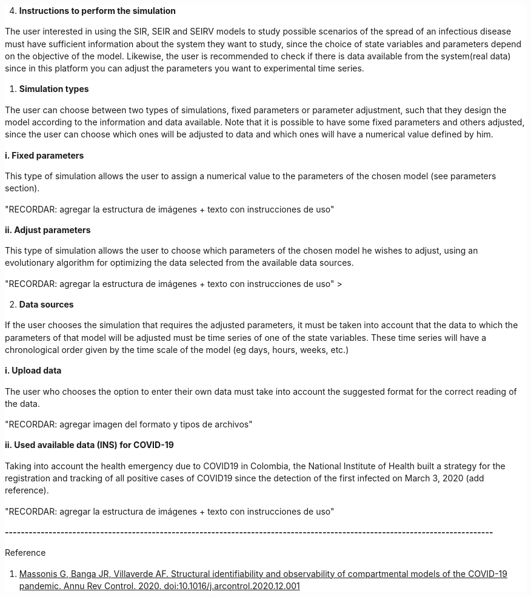 4. **Instructions to perform the simulation**

The user interested in using the SIR, SEIR and SEIRV models to study possible scenarios of the spread of an infectious disease must have sufficient information about the system they want to study, since the choice of state variables and parameters depend on the objective of the model. Likewise, the user is recommended to check if there is data available from the system(real data) since in this platform you can adjust the parameters you want to experimental time series.

1. **Simulation types**

The user can choose between two types of simulations, fixed parameters or parameter adjustment, such that they design the model according to the information and data available. Note that it is possible to have some fixed parameters and others adjusted, since the user can choose which ones will be adjusted to data and which ones will have a numerical value defined by him.

**i. Fixed parameters**

This type of simulation allows the user to assign a numerical value to the parameters of the chosen model (see parameters section).

"RECORDAR: agregar la estructura de imágenes + texto con instrucciones de uso" 

**ii. Adjust parameters**

This type of simulation allows the user to choose which parameters of the chosen model he wishes to adjust, using an evolutionary algorithm for optimizing the data selected from the available data sources.

"RECORDAR: agregar la estructura de imágenes + texto con instrucciones de uso" >

2. **Data sources**

If the user chooses the simulation that requires the adjusted parameters, it must be taken into account that the data to which the parameters of that model will be adjusted must be time series of one of the state variables. These time series will have a chronological order given by the time scale of the model (eg days, hours, weeks, etc.)

**i. Upload data**

The user who chooses the option to enter their own data must take into account the suggested format for the correct reading of the data.

"RECORDAR: agregar imagen del formato y tipos de archivos"

**ii. Used available data (INS) for COVID-19**

Taking into account the health emergency due to COVID19 in Colombia, the National Institute of Health built a strategy for the registration and tracking of all positive cases of COVID19 since the detection of the first infected on March 3, 2020 (add reference).

"RECORDAR: agregar la estructura de imágenes + texto con instrucciones de uso"

**---------------------------------------------------------------------------------------------------------------------------**

Reference

1. 	[Massonis G, Banga JR, Villaverde AF. Structural identifiability and observability of compartmental models of the COVID-19 pandemic. Annu Rev Control. 2020. doi:](http://paperpile.com/b/GKx5pD/vLID)[10.1016/j.arcontrol.2020.12.001](http://dx.doi.org/10.1016/j.arcontrol.2020.12.001)
